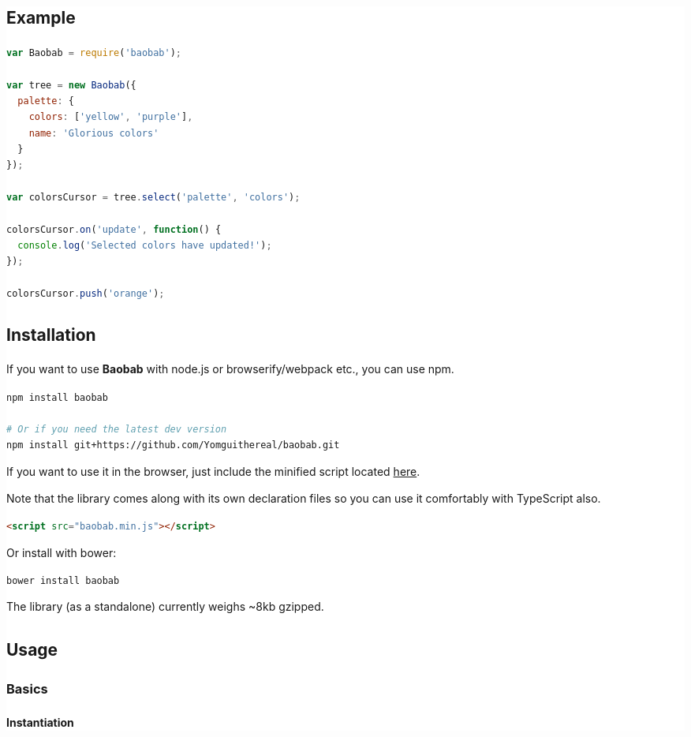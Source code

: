 ## Example

```js
var Baobab = require('baobab');

var tree = new Baobab({
  palette: {
    colors: ['yellow', 'purple'],
    name: 'Glorious colors'
  }
});

var colorsCursor = tree.select('palette', 'colors');

colorsCursor.on('update', function() {
  console.log('Selected colors have updated!');
});

colorsCursor.push('orange');
```

## Installation

If you want to use **Baobab** with node.js or browserify/webpack etc., you can use npm.

```sh
npm install baobab

# Or if you need the latest dev version
npm install git+https://github.com/Yomguithereal/baobab.git
```

If you want to use it in the browser, just include the minified script located [here](https://raw.githubusercontent.com/Yomguithereal/baobab/master/build/baobab.min.js).

Note that the library comes along with its own declaration files so you can use it comfortably with TypeScript also.

```html
<script src="baobab.min.js"></script>
```

Or install with bower:

```js
bower install baobab
```

The library (as a standalone) currently weighs ~8kb gzipped.

## Usage

### Basics

#### Instantiation
